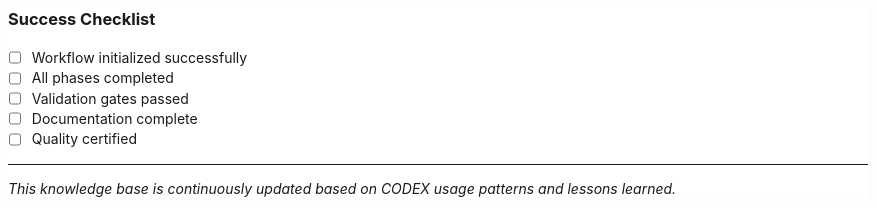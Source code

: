 ### Success Checklist

- [ ] Workflow initialized successfully
- [ ] All phases completed
- [ ] Validation gates passed
- [ ] Documentation complete
- [ ] Quality certified

---

_This knowledge base is continuously updated based on CODEX usage patterns and lessons learned._